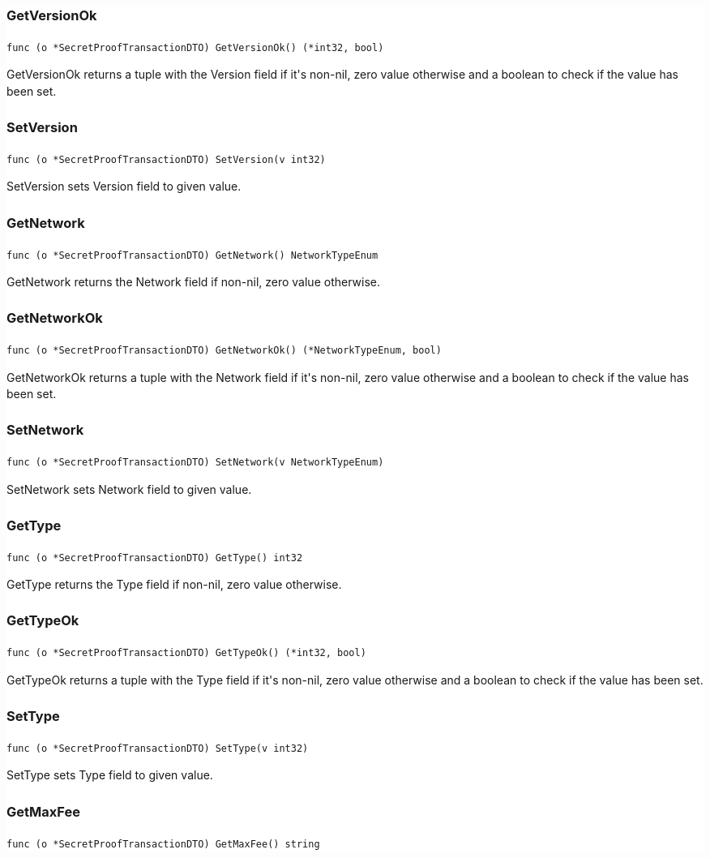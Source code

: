 ### GetVersionOk

`func (o *SecretProofTransactionDTO) GetVersionOk() (*int32, bool)`

GetVersionOk returns a tuple with the Version field if it's non-nil, zero value otherwise
and a boolean to check if the value has been set.

### SetVersion

`func (o *SecretProofTransactionDTO) SetVersion(v int32)`

SetVersion sets Version field to given value.


### GetNetwork

`func (o *SecretProofTransactionDTO) GetNetwork() NetworkTypeEnum`

GetNetwork returns the Network field if non-nil, zero value otherwise.

### GetNetworkOk

`func (o *SecretProofTransactionDTO) GetNetworkOk() (*NetworkTypeEnum, bool)`

GetNetworkOk returns a tuple with the Network field if it's non-nil, zero value otherwise
and a boolean to check if the value has been set.

### SetNetwork

`func (o *SecretProofTransactionDTO) SetNetwork(v NetworkTypeEnum)`

SetNetwork sets Network field to given value.


### GetType

`func (o *SecretProofTransactionDTO) GetType() int32`

GetType returns the Type field if non-nil, zero value otherwise.

### GetTypeOk

`func (o *SecretProofTransactionDTO) GetTypeOk() (*int32, bool)`

GetTypeOk returns a tuple with the Type field if it's non-nil, zero value otherwise
and a boolean to check if the value has been set.

### SetType

`func (o *SecretProofTransactionDTO) SetType(v int32)`

SetType sets Type field to given value.


### GetMaxFee

`func (o *SecretProofTransactionDTO) GetMaxFee() string`
